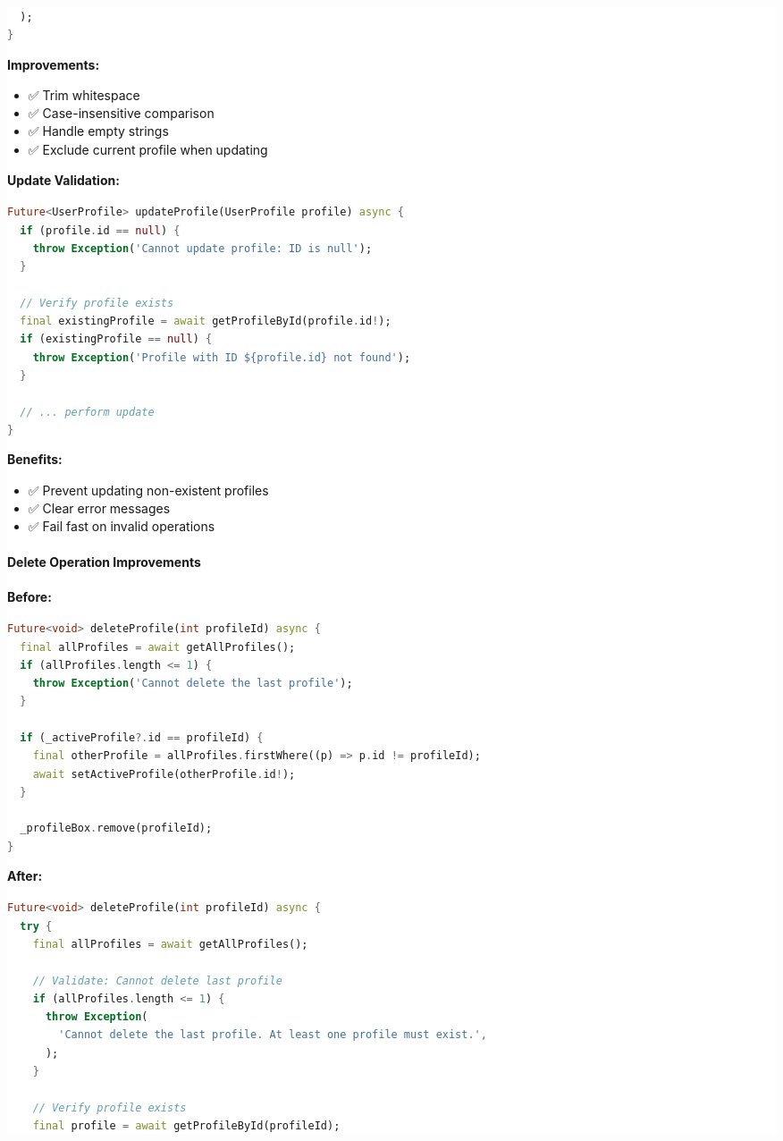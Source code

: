 ```dart
  );
}
```

**Improvements:**
- ✅ Trim whitespace
- ✅ Case-insensitive comparison
- ✅ Handle empty strings
- ✅ Exclude current profile when updating

**Update Validation:**
```dart
Future<UserProfile> updateProfile(UserProfile profile) async {
  if (profile.id == null) {
    throw Exception('Cannot update profile: ID is null');
  }
  
  // Verify profile exists
  final existingProfile = await getProfileById(profile.id!);
  if (existingProfile == null) {
    throw Exception('Profile with ID ${profile.id} not found');
  }
  
  // ... perform update
}
```

**Benefits:**
- ✅ Prevent updating non-existent profiles
- ✅ Clear error messages
- ✅ Fail fast on invalid operations

#### **Delete Operation Improvements**

**Before:**
```dart
Future<void> deleteProfile(int profileId) async {
  final allProfiles = await getAllProfiles();
  if (allProfiles.length <= 1) {
    throw Exception('Cannot delete the last profile');
  }
  
  if (_activeProfile?.id == profileId) {
    final otherProfile = allProfiles.firstWhere((p) => p.id != profileId);
    await setActiveProfile(otherProfile.id!);
  }
  
  _profileBox.remove(profileId);
}
```

**After:**
```dart
Future<void> deleteProfile(int profileId) async {
  try {
    final allProfiles = await getAllProfiles();
    
    // Validate: Cannot delete last profile
    if (allProfiles.length <= 1) {
      throw Exception(
        'Cannot delete the last profile. At least one profile must exist.',
      );
    }
    
    // Verify profile exists
    final profile = await getProfileById(profileId);
```